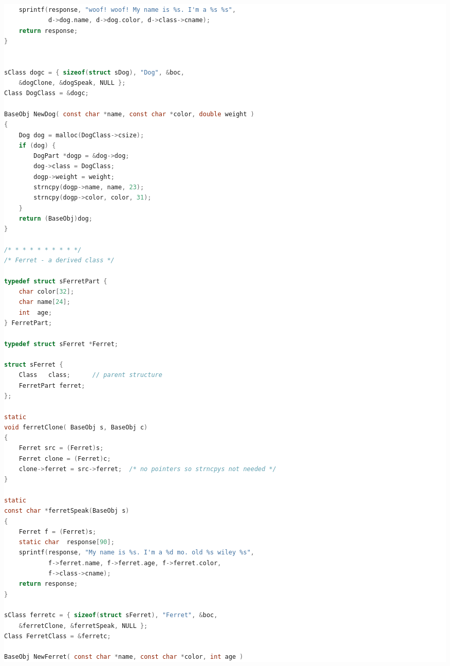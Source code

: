 ```c
    sprintf(response, "woof! woof! My name is %s. I'm a %s %s",
            d->dog.name, d->dog.color, d->class->cname);
    return response;
}


sClass dogc = { sizeof(struct sDog), "Dog", &boc,
    &dogClone, &dogSpeak, NULL };
Class DogClass = &dogc;

BaseObj NewDog( const char *name, const char *color, double weight )
{
    Dog dog = malloc(DogClass->csize);
    if (dog) {
        DogPart *dogp = &dog->dog;
        dog->class = DogClass;
        dogp->weight = weight;
        strncpy(dogp->name, name, 23);
        strncpy(dogp->color, color, 31);
    }
    return (BaseObj)dog;
}

/* * * * * * * * * */
/* Ferret - a derived class */

typedef struct sFerretPart {
    char color[32];
    char name[24];
    int  age;
} FerretPart;

typedef struct sFerret *Ferret;

struct sFerret {
    Class   class;		// parent structure
    FerretPart ferret;
};

static
void ferretClone( BaseObj s, BaseObj c)
{
    Ferret src = (Ferret)s;
    Ferret clone = (Ferret)c;
    clone->ferret = src->ferret;  /* no pointers so strncpys not needed */
}

static
const char *ferretSpeak(BaseObj s)
{
    Ferret f = (Ferret)s;
    static char  response[90];
    sprintf(response, "My name is %s. I'm a %d mo. old %s wiley %s",
            f->ferret.name, f->ferret.age, f->ferret.color,
            f->class->cname);
    return response;
}

sClass ferretc = { sizeof(struct sFerret), "Ferret", &boc,
    &ferretClone, &ferretSpeak, NULL };
Class FerretClass = &ferretc;

BaseObj NewFerret( const char *name, const char *color, int age )
```